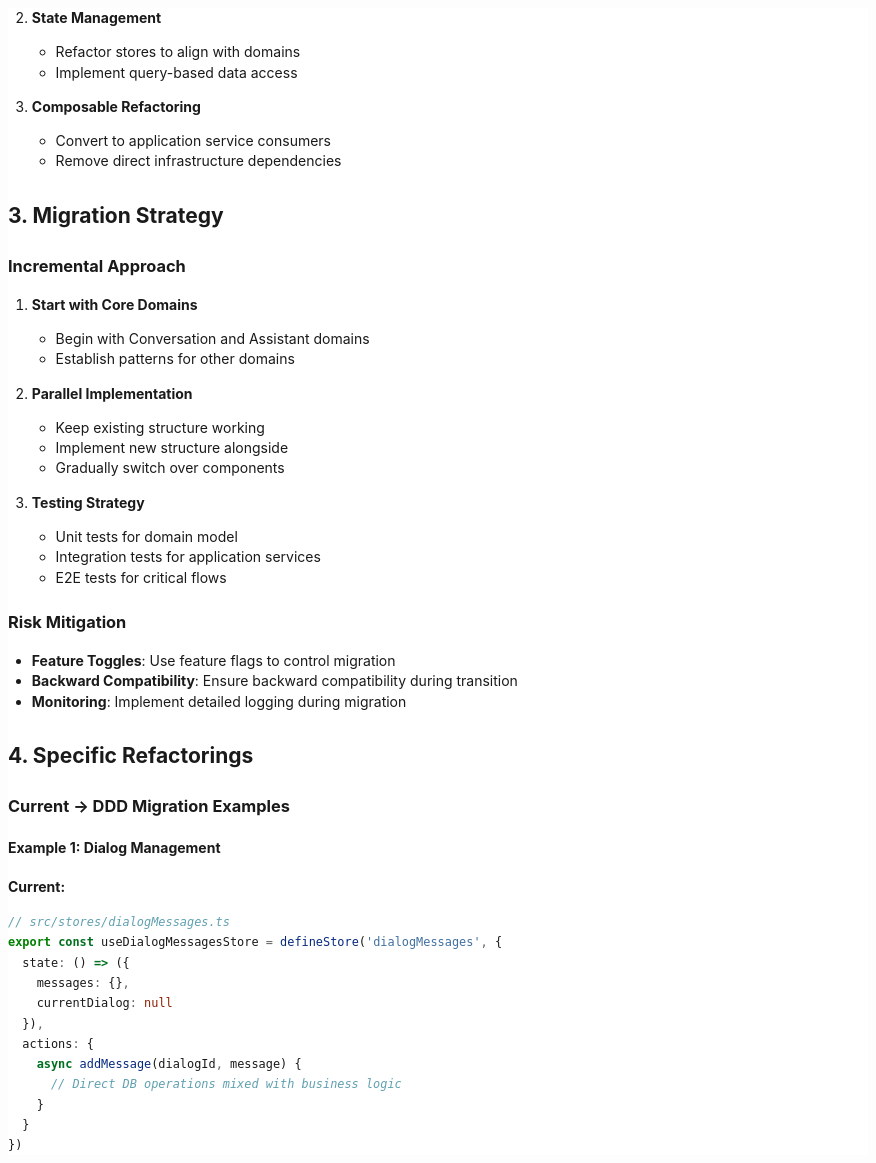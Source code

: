 2. **State Management**
   - Refactor stores to align with domains
   - Implement query-based data access

3. **Composable Refactoring**
   - Convert to application service consumers
   - Remove direct infrastructure dependencies

## 3. Migration Strategy

### Incremental Approach
1. **Start with Core Domains**
   - Begin with Conversation and Assistant domains
   - Establish patterns for other domains

2. **Parallel Implementation**
   - Keep existing structure working
   - Implement new structure alongside
   - Gradually switch over components

3. **Testing Strategy**
   - Unit tests for domain model
   - Integration tests for application services
   - E2E tests for critical flows

### Risk Mitigation
- **Feature Toggles**: Use feature flags to control migration
- **Backward Compatibility**: Ensure backward compatibility during transition
- **Monitoring**: Implement detailed logging during migration

## 4. Specific Refactorings

### Current → DDD Migration Examples

#### Example 1: Dialog Management
**Current:**
```typescript
// src/stores/dialogMessages.ts
export const useDialogMessagesStore = defineStore('dialogMessages', {
  state: () => ({
    messages: {},
    currentDialog: null
  }),
  actions: {
    async addMessage(dialogId, message) {
      // Direct DB operations mixed with business logic
    }
  }
})
```
